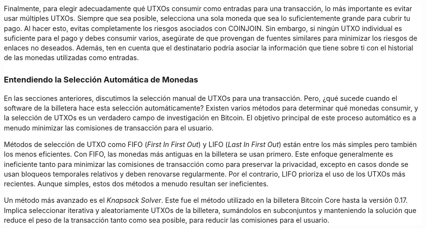 Finalmente, para elegir adecuadamente qué UTXOs consumir como entradas para una transacción, lo más importante es evitar usar múltiples UTXOs. Siempre que sea posible, selecciona una sola moneda que sea lo suficientemente grande para cubrir tu pago. Al hacer esto, evitas completamente los riesgos asociados con COINJOIN. Sin embargo, si ningún UTXO individual es suficiente para el pago y debes consumir varios, asegúrate de que provengan de fuentes similares para minimizar los riesgos de enlaces no deseados. Además, ten en cuenta que el destinatario podría asociar la información que tiene sobre ti con el historial de las monedas utilizadas como entradas.

### Entendiendo la Selección Automática de Monedas

En las secciones anteriores, discutimos la selección manual de UTXOs para una transacción. Pero, ¿qué sucede cuando el software de la billetera hace esta selección automáticamente? Existen varios métodos para determinar qué monedas consumir, y la selección de UTXOs es un verdadero campo de investigación en Bitcoin. El objetivo principal de este proceso automático es a menudo minimizar las comisiones de transacción para el usuario.

Métodos de selección de UTXO como FIFO (_First In First Out_) y LIFO (_Last In First Out_) están entre los más simples pero también los menos eficientes. Con FIFO, las monedas más antiguas en la billetera se usan primero. Este enfoque generalmente es ineficiente tanto para minimizar las comisiones de transacción como para preservar la privacidad, excepto en casos donde se usan bloqueos temporales relativos y deben renovarse regularmente. Por el contrario, LIFO prioriza el uso de los UTXOs más recientes. Aunque simples, estos dos métodos a menudo resultan ser ineficientes.

Un método más avanzado es el _Knapsack Solver_. Este fue el método utilizado en la billetera Bitcoin Core hasta la versión 0.17. Implica seleccionar iterativa y aleatoriamente UTXOs de la billetera, sumándolos en subconjuntos y manteniendo la solución que reduce el peso de la transacción tanto como sea posible, para reducir las comisiones para el usuario.

